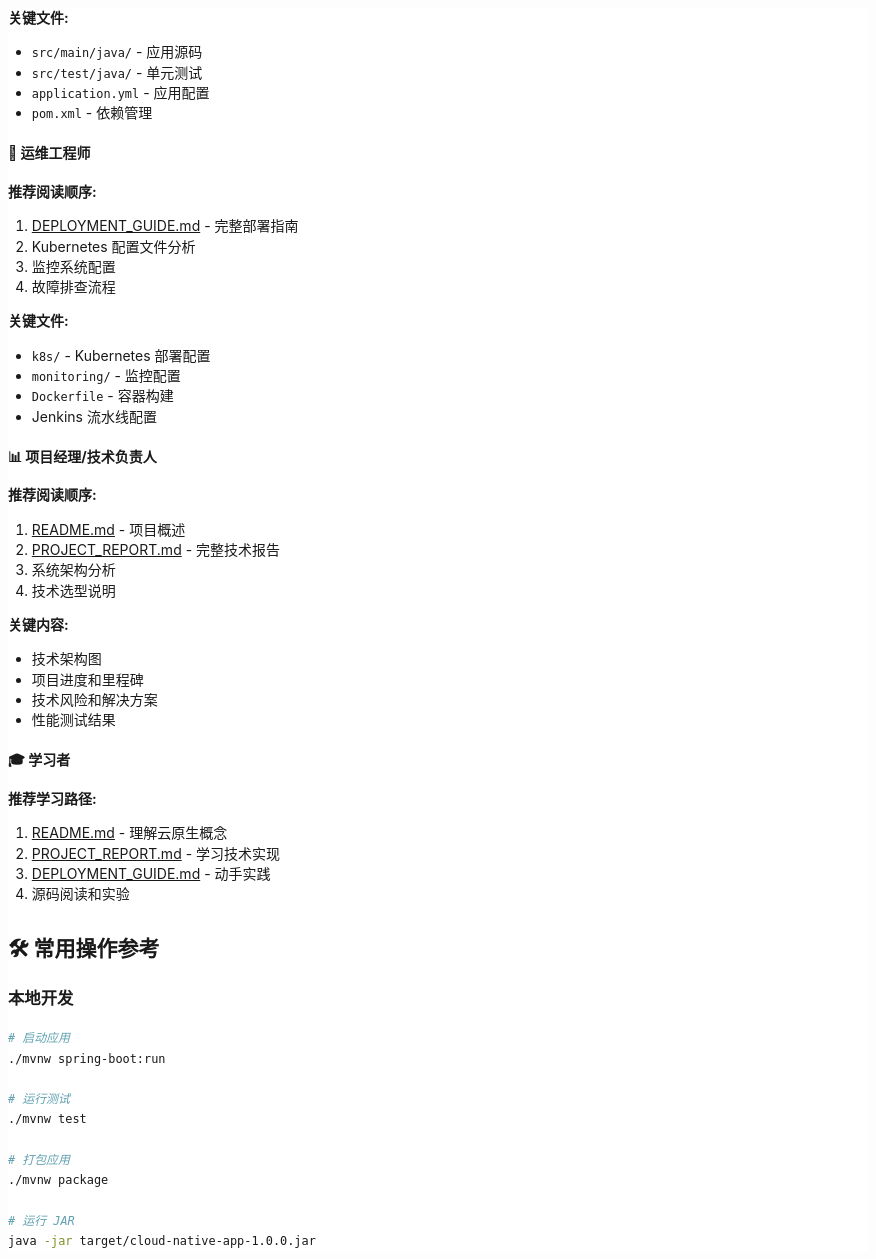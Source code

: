 **关键文件:**
- `src/main/java/` - 应用源码
- `src/test/java/` - 单元测试
- `application.yml` - 应用配置
- `pom.xml` - 依赖管理

#### 🚀 运维工程师
**推荐阅读顺序:**
1. [DEPLOYMENT_GUIDE.md](./DEPLOYMENT_GUIDE.md) - 完整部署指南
2. Kubernetes 配置文件分析
3. 监控系统配置
4. 故障排查流程

**关键文件:**
- `k8s/` - Kubernetes 部署配置
- `monitoring/` - 监控配置
- `Dockerfile` - 容器构建
- Jenkins 流水线配置

#### 📊 项目经理/技术负责人
**推荐阅读顺序:**
1. [README.md](../README.md) - 项目概述
2. [PROJECT_REPORT.md](./PROJECT_REPORT.md) - 完整技术报告
3. 系统架构分析
4. 技术选型说明

**关键内容:**
- 技术架构图
- 项目进度和里程碑
- 技术风险和解决方案
- 性能测试结果

#### 🎓 学习者
**推荐学习路径:**
1. [README.md](../README.md) - 理解云原生概念
2. [PROJECT_REPORT.md](./PROJECT_REPORT.md) - 学习技术实现
3. [DEPLOYMENT_GUIDE.md](./DEPLOYMENT_GUIDE.md) - 动手实践
4. 源码阅读和实验

## 🛠️ 常用操作参考

### 本地开发
```bash
# 启动应用
./mvnw spring-boot:run

# 运行测试
./mvnw test

# 打包应用
./mvnw package

# 运行 JAR
java -jar target/cloud-native-app-1.0.0.jar
```
